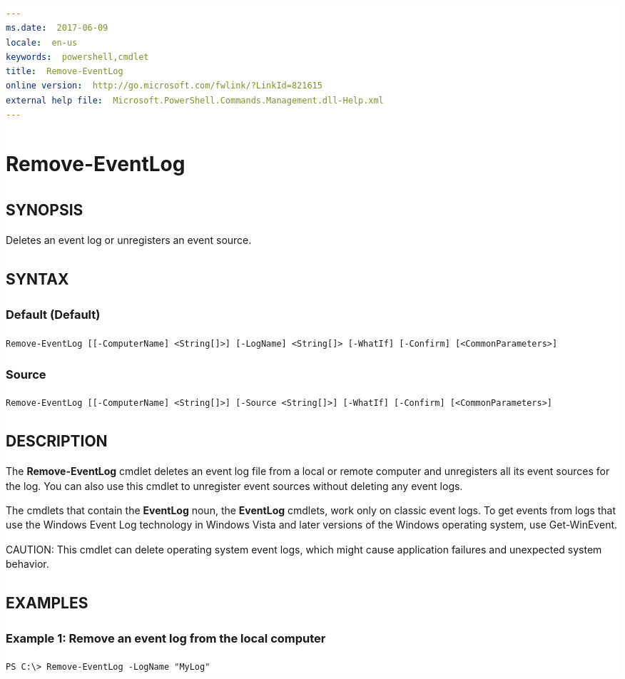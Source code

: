 ```yaml
---
ms.date:  2017-06-09
locale:  en-us
keywords:  powershell,cmdlet
title:  Remove-EventLog
online version:  http://go.microsoft.com/fwlink/?LinkId=821615
external help file:  Microsoft.PowerShell.Commands.Management.dll-Help.xml
---
```


# Remove-EventLog

## SYNOPSIS
Deletes an event log or unregisters an event source.

## SYNTAX

### Default (Default)
```
Remove-EventLog [[-ComputerName] <String[]>] [-LogName] <String[]> [-WhatIf] [-Confirm] [<CommonParameters>]
```

### Source
```
Remove-EventLog [[-ComputerName] <String[]>] [-Source <String[]>] [-WhatIf] [-Confirm] [<CommonParameters>]
```

## DESCRIPTION
The **Remove-EventLog** cmdlet deletes an event log file from a local or remote computer and unregisters all its event sources for the log.
You can also use this cmdlet to unregister event sources without deleting any event logs.

The cmdlets that contain the **EventLog** noun, the **EventLog** cmdlets, work only on classic event logs.
To get events from logs that use the Windows Event Log technology in Windows Vista and later versions of the Windows operating system, use Get-WinEvent.

CAUTION: This cmdlet can delete operating system event logs, which might cause application failures and unexpected system behavior.

## EXAMPLES

### Example 1: Remove an event log from the local computer
```
PS C:\> Remove-EventLog -LogName "MyLog"
```
